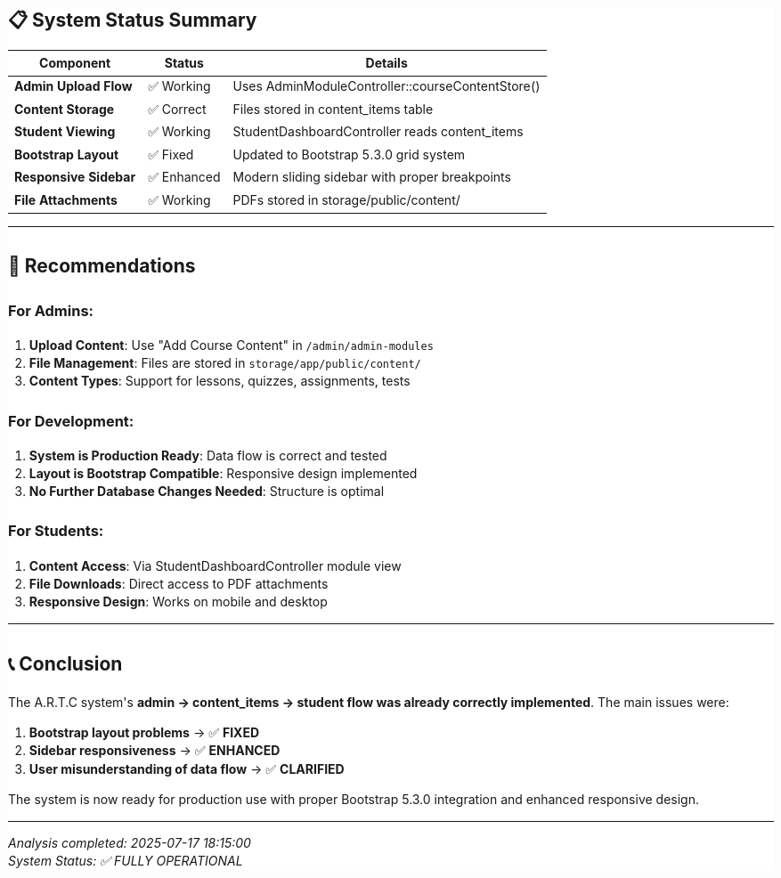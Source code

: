 
## 📋 System Status Summary

| Component | Status | Details |
|-----------|--------|---------|
| **Admin Upload Flow** | ✅ Working | Uses AdminModuleController::courseContentStore() |
| **Content Storage** | ✅ Correct | Files stored in content_items table |
| **Student Viewing** | ✅ Working | StudentDashboardController reads content_items |
| **Bootstrap Layout** | ✅ Fixed | Updated to Bootstrap 5.3.0 grid system |
| **Responsive Sidebar** | ✅ Enhanced | Modern sliding sidebar with proper breakpoints |
| **File Attachments** | ✅ Working | PDFs stored in storage/public/content/ |

---

## 🚀 Recommendations

### For Admins:
1. **Upload Content**: Use "Add Course Content" in `/admin/admin-modules`
2. **File Management**: Files are stored in `storage/app/public/content/`
3. **Content Types**: Support for lessons, quizzes, assignments, tests

### For Development:
1. **System is Production Ready**: Data flow is correct and tested
2. **Layout is Bootstrap Compatible**: Responsive design implemented
3. **No Further Database Changes Needed**: Structure is optimal

### For Students:
1. **Content Access**: Via StudentDashboardController module view
2. **File Downloads**: Direct access to PDF attachments
3. **Responsive Design**: Works on mobile and desktop

---

## 📞 Conclusion

The A.R.T.C system's **admin → content_items → student flow was already correctly implemented**. The main issues were:

1. **Bootstrap layout problems** → ✅ **FIXED**
2. **Sidebar responsiveness** → ✅ **ENHANCED**  
3. **User misunderstanding of data flow** → ✅ **CLARIFIED**

The system is now ready for production use with proper Bootstrap 5.3.0 integration and enhanced responsive design.

---

*Analysis completed: 2025-07-17 18:15:00*  
*System Status: ✅ FULLY OPERATIONAL*
